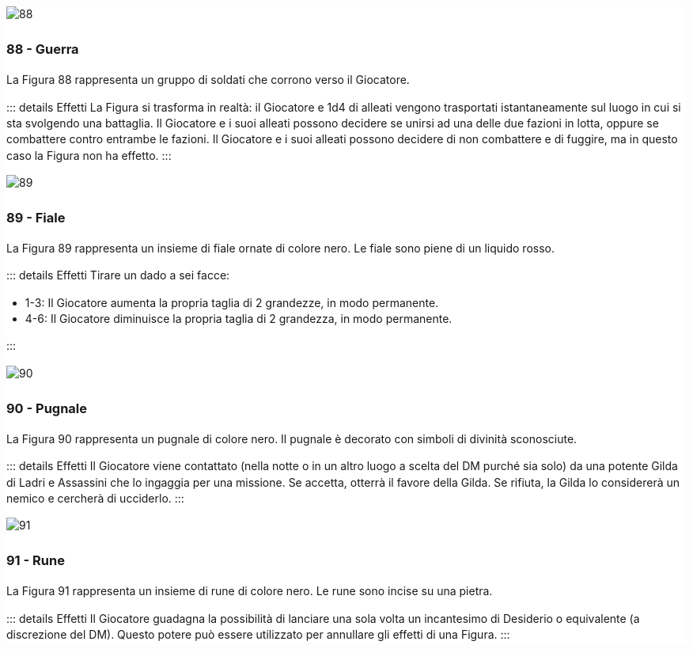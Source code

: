 ![88](/images/figures/88.webp)

### 88 - Guerra

La Figura 88 rappresenta un gruppo di soldati che corrono verso il Giocatore.

::: details Effetti
La Figura si trasforma in realtà: il Giocatore e 1d4 di alleati vengono trasportati istantaneamente sul luogo in cui si sta svolgendo una battaglia. Il Giocatore e i suoi alleati possono decidere se unirsi ad una delle due fazioni in lotta, oppure se combattere contro entrambe le fazioni. Il Giocatore e i suoi alleati possono decidere di non combattere e di fuggire, ma in questo caso la Figura non ha effetto.
:::

![89](/images/figures/89.webp)

### 89 - Fiale

La Figura 89 rappresenta un insieme di fiale ornate di colore nero. Le fiale sono piene di un liquido rosso.

::: details Effetti
Tirare un dado a sei facce:

- 1-3: Il Giocatore aumenta la propria taglia di 2 grandezze, in modo permanente.
- 4-6: Il Giocatore diminuisce la propria taglia di 2 grandezza, in modo permanente.

:::

![90](/images/figures/90.webp)

### 90 - Pugnale

La Figura 90 rappresenta un pugnale di colore nero. Il pugnale è decorato con simboli di divinità sconosciute.

::: details Effetti
Il Giocatore viene contattato (nella notte o in un altro luogo a scelta del DM purché sia solo) da una potente Gilda di Ladri e Assassini che lo ingaggia per una missione. Se accetta, otterrà il favore della Gilda. Se rifiuta, la Gilda lo considererà un nemico e cercherà di ucciderlo.
:::

![91](/images/figures/91.webp)

### 91 - Rune

La Figura 91 rappresenta un insieme di rune di colore nero. Le rune sono incise su una pietra.

::: details Effetti
Il Giocatore guadagna la possibilità di lanciare una sola volta un incantesimo di Desiderio o equivalente (a discrezione del DM). Questo potere può essere utilizzato per annullare gli effetti di una Figura.
:::
